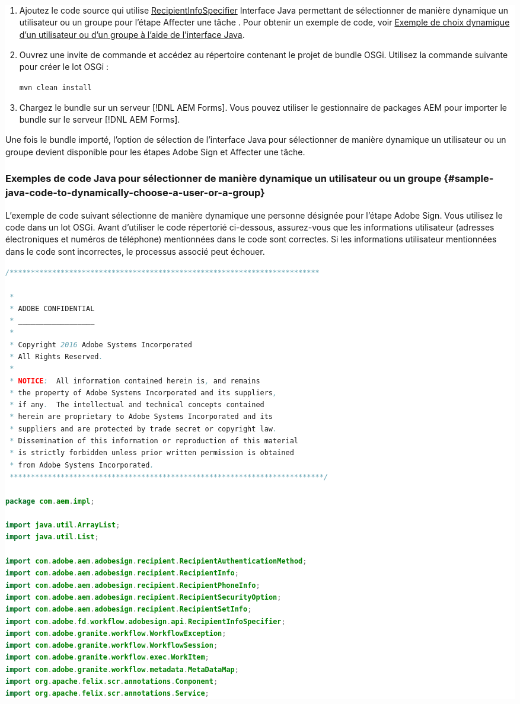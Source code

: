    ```xml
   ```

1. Ajoutez le code source qui utilise [RecipientInfoSpecifier](https://developer.adobe.com/experience-manager/reference-materials/6-5/forms/javadocs/com/adobe/fd/workflow/adobesign/api/RecipientInfoSpecifier.html) Interface Java permettant de sélectionner de manière dynamique un utilisateur ou un groupe pour l’étape Affecter une tâche . Pour obtenir un exemple de code, voir [Exemple de choix dynamique d’un utilisateur ou d’un groupe à l’aide de l’interface Java](#-sample-scripts-for).
1. Ouvrez une invite de commande et accédez au répertoire contenant le projet de bundle OSGi. Utilisez la commande suivante pour créer le lot OSGi :

   `mvn clean install`

1. Chargez le bundle sur un serveur [!DNL AEM Forms]. Vous pouvez utiliser le gestionnaire de packages AEM pour importer le bundle sur le serveur [!DNL AEM Forms].

Une fois le bundle importé, l’option de sélection de l’interface Java pour sélectionner de manière dynamique un utilisateur ou un groupe devient disponible pour les étapes Adobe Sign et Affecter une tâche.

### Exemples de code Java pour sélectionner de manière dynamique un utilisateur ou un groupe {#sample-java-code-to-dynamically-choose-a-user-or-a-group}

L’exemple de code suivant sélectionne de manière dynamique une personne désignée pour l’étape Adobe Sign. Vous utilisez le code dans un lot OSGi. Avant d’utiliser le code répertorié ci-dessous, assurez-vous que les informations utilisateur (adresses électroniques et numéros de téléphone) mentionnées dans le code sont correctes. Si les informations utilisateur mentionnées dans le code sont incorrectes, le processus associé peut échouer.

```java
/*************************************************************************

 *
 * ADOBE CONFIDENTIAL
 * __________________
 *
 * Copyright 2016 Adobe Systems Incorporated
 * All Rights Reserved.
 *
 * NOTICE:  All information contained herein is, and remains
 * the property of Adobe Systems Incorporated and its suppliers,
 * if any.  The intellectual and technical concepts contained
 * herein are proprietary to Adobe Systems Incorporated and its
 * suppliers and are protected by trade secret or copyright law.
 * Dissemination of this information or reproduction of this material
 * is strictly forbidden unless prior written permission is obtained
 * from Adobe Systems Incorporated.
 **************************************************************************/
 
package com.aem.impl;

import java.util.ArrayList;
import java.util.List;

import com.adobe.aem.adobesign.recipient.RecipientAuthenticationMethod;
import com.adobe.aem.adobesign.recipient.RecipientInfo;
import com.adobe.aem.adobesign.recipient.RecipientPhoneInfo;
import com.adobe.aem.adobesign.recipient.RecipientSecurityOption;
import com.adobe.aem.adobesign.recipient.RecipientSetInfo;
import com.adobe.fd.workflow.adobesign.api.RecipientInfoSpecifier;
import com.adobe.granite.workflow.WorkflowException;
import com.adobe.granite.workflow.WorkflowSession;
import com.adobe.granite.workflow.exec.WorkItem;
import com.adobe.granite.workflow.metadata.MetaDataMap;
import org.apache.felix.scr.annotations.Component;
import org.apache.felix.scr.annotations.Service;
```